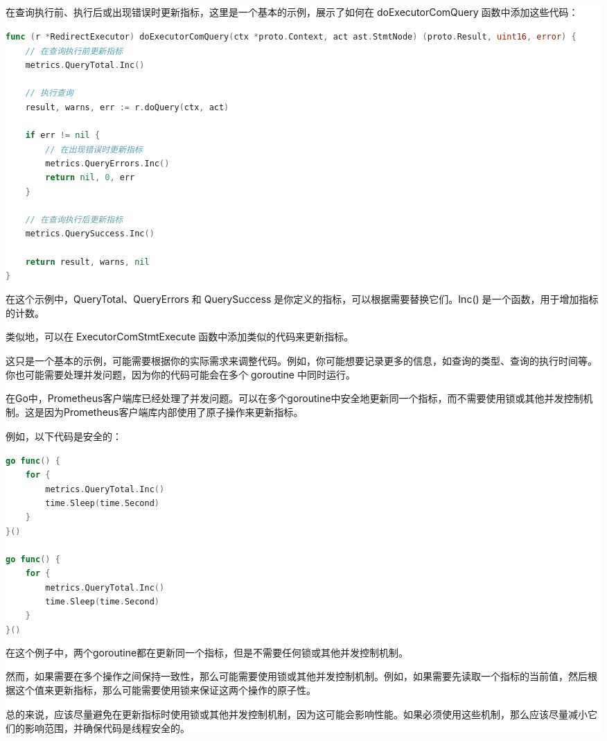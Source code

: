 在查询执行前、执行后或出现错误时更新指标，这里是一个基本的示例，展示了如何在 doExecutorComQuery 函数中添加这些代码：

```go
func (r *RedirectExecutor) doExecutorComQuery(ctx *proto.Context, act ast.StmtNode) (proto.Result, uint16, error) {
    // 在查询执行前更新指标
    metrics.QueryTotal.Inc()

    // 执行查询
    result, warns, err := r.doQuery(ctx, act)

    if err != nil {
        // 在出现错误时更新指标
        metrics.QueryErrors.Inc()
        return nil, 0, err
    }

    // 在查询执行后更新指标
    metrics.QuerySuccess.Inc()

    return result, warns, nil
}
```

在这个示例中，QueryTotal、QueryErrors 和 QuerySuccess 是你定义的指标，可以根据需要替换它们。Inc() 是一个函数，用于增加指标的计数。

类似地，可以在 ExecutorComStmtExecute 函数中添加类似的代码来更新指标。

这只是一个基本的示例，可能需要根据你的实际需求来调整代码。例如，你可能想要记录更多的信息，如查询的类型、查询的执行时间等。你也可能需要处理并发问题，因为你的代码可能会在多个 goroutine 中同时运行。

在Go中，Prometheus客户端库已经处理了并发问题。可以在多个goroutine中安全地更新同一个指标，而不需要使用锁或其他并发控制机制。这是因为Prometheus客户端库内部使用了原子操作来更新指标。

例如，以下代码是安全的：
```go
go func() {
    for {
        metrics.QueryTotal.Inc()
        time.Sleep(time.Second)
    }
}()

go func() {
    for {
        metrics.QueryTotal.Inc()
        time.Sleep(time.Second)
    }
}()
```
在这个例子中，两个goroutine都在更新同一个指标，但是不需要任何锁或其他并发控制机制。

然而，如果需要在多个操作之间保持一致性，那么可能需要使用锁或其他并发控制机制。例如，如果需要先读取一个指标的当前值，然后根据这个值来更新指标，那么可能需要使用锁来保证这两个操作的原子性。

总的来说，应该尽量避免在更新指标时使用锁或其他并发控制机制，因为这可能会影响性能。如果必须使用这些机制，那么应该尽量减小它们的影响范围，并确保代码是线程安全的。
